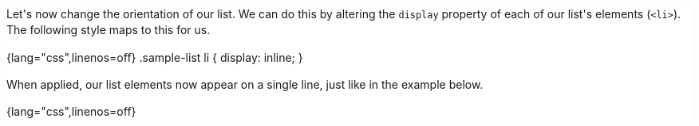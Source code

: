 Let's now change the orientation of our list. We can do this by altering the `display` property of each of our list's elements (`<li>`). The following style maps to this for us.

{lang="css",linenos=off}
	.sample-list li {
	    display: inline;
	}

When applied, our list elements now appear on a single line, just like in the example below.

{lang="css",linenos=off}
	<style type="text/css">
	    .css-lists-ex3 {
	        list-style-type: none;
	    }
	
	    .css-lists-ex3 li {
	        display: inline;
	    }
	</style>

{lang="css",linenos=off}
	<div style="text-align: center;">
	    <div class="css-lists-border">
	        <ul class="css-lists-ex3">
	            <li>Django</li>
	            <li>How to Tango with Django</li>
	            <li>Two Scoops of Django</li>
	        </ul>
	    </div>
	</div>

While we may have the correct orientation, our list now looks awful. Where does one element start and the other end? It's a complete mess! Let's adjust our list element style and add some contrast and padding to make things look nicer.

{lang="css",linenos=off}
	.example-list li {
	    display: inline;
	    background-color: #333333;
	    color: #FFFFFF;
	    padding: 10px;
	}

When applied, our list looks so much better - and quite professional, too!

{lang="css",linenos=off}
	<style type="text/css">
	    .css-lists-ex4 {
	        list-style-type: none;
	    }
	
	    .css-lists-ex4 li {
	        display: inline;
	        background-color: #333333;
	        color: #FFFFFF;
	        padding: 10px;
	    }
	</style>
